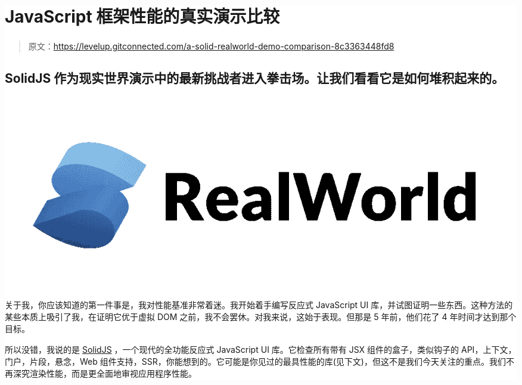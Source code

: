 # JavaScript 框架性能的真实演示比较

> 原文：<https://levelup.gitconnected.com/a-solid-realworld-demo-comparison-8c3363448fd8>

## SolidJS 作为现实世界演示中的最新挑战者进入拳击场。让我们看看它是如何堆积起来的。

![](img/7adb783e968bce21eea3815fffc03093.png)

关于我，你应该知道的第一件事是，我对性能基准非常着迷。我开始着手编写反应式 JavaScript UI 库，并试图证明一些东西。这种方法的某些本质上吸引了我，在证明它优于虚拟 DOM 之前，我不会罢休。对我来说，这始于表现。但那是 5 年前，他们花了 4 年时间才达到那个目标。

所以没错，我说的是 [SolidJS](https://github.com/ryansolid/solid) ，一个现代的全功能反应式 JavaScript UI 库。它检查所有带有 JSX 组件的盒子，类似钩子的 API，上下文，门户，片段，悬念，Web 组件支持，SSR，你能想到的。它可能是你见过的最具性能的库(见下文)，但这不是我们今天关注的重点。我们不再深究渲染性能，而是更全面地审视应用程序性能。
